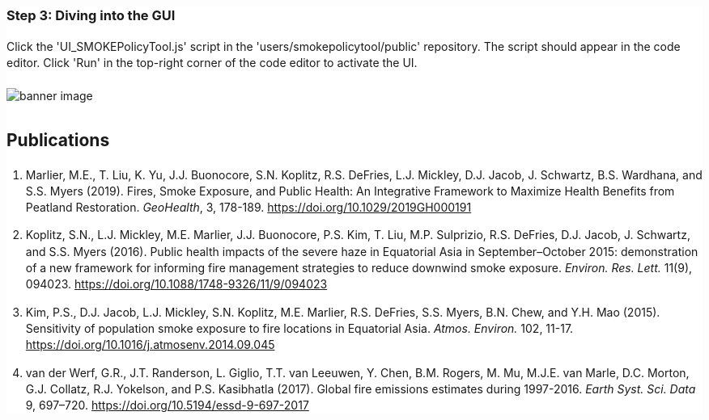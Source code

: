 ### Step 3: Diving into the GUI
Click the 'UI_SMOKEPolicyTool.js' script in the 'users/smokepolicytool/public' repository. The script should appear in the code editor. Click 'Run' in the top-right corner of the code editor to activate the UI.
<br><br>
![banner image](https://github.com/tianjialiu/SMOKE-Policy-Tool/blob/main/docs/imgs/SMOKEPolicyTool_GEE.png)

## Publications
1. Marlier, M.E., T. Liu, K. Yu, J.J. Buonocore, S.N. Koplitz, R.S. DeFries, L.J. Mickley, D.J. Jacob, J. Schwartz, B.S. Wardhana, and S.S. Myers (2019). Fires, Smoke Exposure, and Public Health: An Integrative Framework to Maximize Health Benefits from Peatland Restoration. *GeoHealth*, 3, 178-189. https://doi.org/10.1029/2019GH000191

2. Koplitz, S.N., L.J. Mickley, M.E. Marlier, J.J. Buonocore, P.S. Kim, T. Liu, M.P. Sulprizio, R.S. DeFries, D.J. Jacob, J. Schwartz, and S.S. Myers (2016). Public health impacts of the severe haze in Equatorial Asia in September–October 2015: demonstration of a new framework for informing fire management strategies to reduce downwind smoke exposure. *Environ. Res. Lett.* 11(9), 094023. https://doi.org/10.1088/1748-9326/11/9/094023

3. Kim, P.S., D.J. Jacob, L.J. Mickley, S.N. Koplitz, M.E. Marlier, R.S. DeFries, S.S. Myers, B.N. Chew, and Y.H. Mao (2015). Sensitivity of population smoke exposure to fire locations in Equatorial Asia. *Atmos. Environ.* 102, 11-17. https://doi.org/10.1016/j.atmosenv.2014.09.045

4. van der Werf, G.R., J.T. Randerson, L. Giglio, T.T. van Leeuwen, Y. Chen, B.M. Rogers, M. Mu, M.J.E. van Marle, D.C. Morton, G.J. Collatz, R.J. Yokelson, and P.S. Kasibhatla (2017). Global fire emissions estimates during 1997-2016. *Earth Syst. Sci. Data* 9, 697–720. https://doi.org/10.5194/essd-9-697-2017
